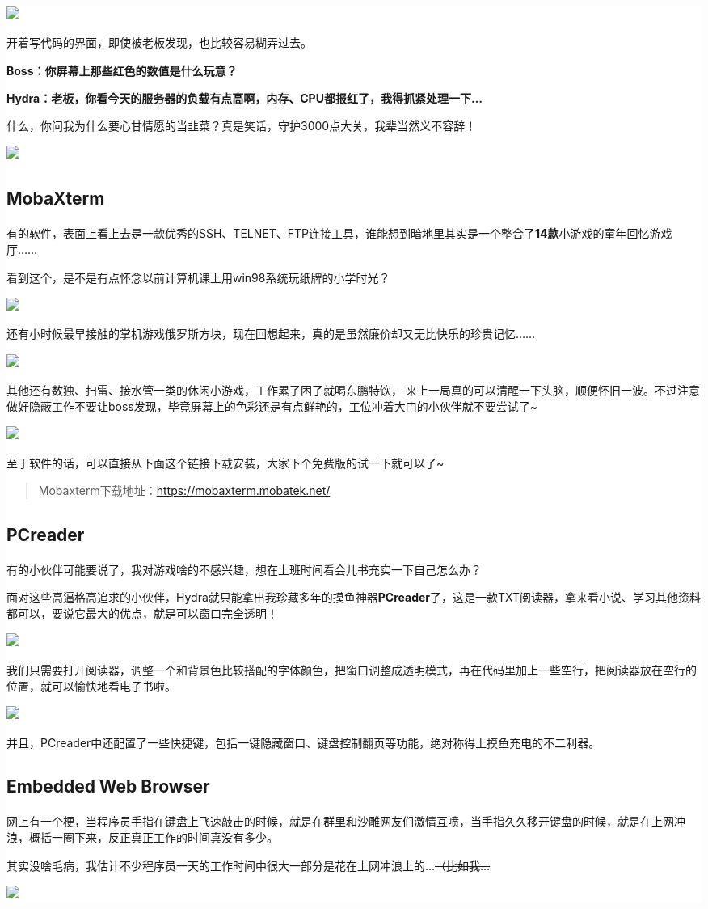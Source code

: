 ![](https://p3-juejin.byteimg.com/tos-cn-i-k3u1fbpfcp/6fcf744cb42847a7b0177bb79e96a4ba~tplv-k3u1fbpfcp-zoom-1.image)

开着写代码的界面，即使被老板发现，也比较容易糊弄过去。

**Boss：你屏幕上那些红色的数值是什么玩意？**

**Hydra：老板，你看今天的服务器的负载有点高啊，内存、CPU都报红了，我得抓紧处理一下…**

什么，你问我为什么要心甘情愿的当韭菜？真是笑话，守护3000点大关，我辈当然义不容辞！

![](https://p3-juejin.byteimg.com/tos-cn-i-k3u1fbpfcp/952625bc00694eafa1db75f3dd365995~tplv-k3u1fbpfcp-zoom-1.image)

## MobaXterm

有的软件，表面上看上去是一款优秀的SSH、TELNET、FTP连接工具，谁能想到暗地里其实是一个整合了**14款**小游戏的童年回忆游戏厅……

看到这个，是不是有点怀念以前计算机课上用win98系统玩纸牌的小学时光？

![](https://p3-juejin.byteimg.com/tos-cn-i-k3u1fbpfcp/689ec0a2851f4d108015fb472ca0b253~tplv-k3u1fbpfcp-zoom-1.image)

还有小时候最早接触的掌机游戏俄罗斯方块，现在回想起来，真的是虽然廉价却又无比快乐的珍贵记忆……

![](https://p3-juejin.byteimg.com/tos-cn-i-k3u1fbpfcp/23a3998732304ef482a80eb7cf60f9af~tplv-k3u1fbpfcp-zoom-1.image)

其他还有数独、扫雷、接水管一类的休闲小游戏，工作累了困了~~就喝东鹏特饮，~~ 来上一局真的可以清醒一下头脑，顺便怀旧一波。不过注意做好隐蔽工作不要让boss发现，毕竟屏幕上的色彩还是有点鲜艳的，工位冲着大门的小伙伴就不要尝试了~

![](https://p3-juejin.byteimg.com/tos-cn-i-k3u1fbpfcp/65980cf848b544d3ae8f63a9edeb4a0e~tplv-k3u1fbpfcp-zoom-1.image)

至于软件的话，可以直接从下面这个链接下载安装，大家下个免费版的试一下就可以了~

> Mobaxterm下载地址：https://mobaxterm.mobatek.net/

## PCreader

有的小伙伴可能要说了，我对游戏啥的不感兴趣，想在上班时间看会儿书充实一下自己怎么办？

面对这些高逼格高追求的小伙伴，Hydra就只能拿出我珍藏多年的摸鱼神器**PCreader**了，这是一款TXT阅读器，拿来看小说、学习其他资料都可以，要说它最大的优点，就是可以窗口完全透明！

![](https://p3-juejin.byteimg.com/tos-cn-i-k3u1fbpfcp/7dca73416797484eb55eb0e2af3e2525~tplv-k3u1fbpfcp-zoom-1.image)

我们只需要打开阅读器，调整一个和背景色比较搭配的字体颜色，把窗口调整成透明模式，再在代码里加上一些空行，把阅读器放在空行的位置，就可以愉快地看电子书啦。

![](https://p3-juejin.byteimg.com/tos-cn-i-k3u1fbpfcp/bdca03b6f96e455cb9434b5be1777c47~tplv-k3u1fbpfcp-zoom-1.image)

并且，PCreader中还配置了一些快捷键，包括一键隐藏窗口、键盘控制翻页等功能，绝对称得上摸鱼充电的不二利器。

## Embedded Web Browser

网上有一个梗，当程序员手指在键盘上飞速敲击的时候，就是在群里和沙雕网友们激情互喷，当手指久久移开键盘的时候，就是在上网冲浪，概括一圈下来，反正真正工作的时间真没有多少。

其实没啥毛病，我估计不少程序员一天的工作时间中很大一部分是花在上网冲浪上的…~~（比如我…~~

![](https://p3-juejin.byteimg.com/tos-cn-i-k3u1fbpfcp/7df429102ad44302b027484deaef4a6d~tplv-k3u1fbpfcp-zoom-1.image)
